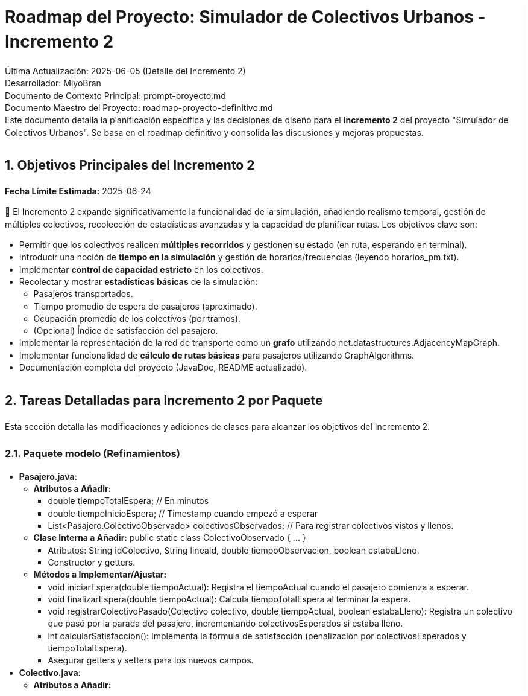 # **Roadmap del Proyecto: Simulador de Colectivos Urbanos \- Incremento 2**

Última Actualización: 2025-06-05 (Detalle del Incremento 2\)  
Desarrollador: MiyoBran  
Documento de Contexto Principal: prompt-proyecto.md  
Documento Maestro del Proyecto: roadmap-proyecto-definitivo.md  
Este documento detalla la planificación específica y las decisiones de diseño para el **Incremento 2** del proyecto "Simulador de Colectivos Urbanos". Se basa en el roadmap definitivo y consolida las discusiones y mejoras propuestas.

## **1\. Objetivos Principales del Incremento 2**

**Fecha Límite Estimada:** 2025-06-24

🎯 El Incremento 2 expande significativamente la funcionalidad de la simulación, añadiendo realismo temporal, gestión de múltiples colectivos, recolección de estadísticas avanzadas y la capacidad de planificar rutas. Los objetivos clave son:

* Permitir que los colectivos realicen **múltiples recorridos** y gestionen su estado (en ruta, esperando en terminal).  
* Introducir una noción de **tiempo en la simulación** y gestión de horarios/frecuencias (leyendo horarios\_pm.txt).  
* Implementar **control de capacidad estricto** en los colectivos.  
* Recolectar y mostrar **estadísticas básicas** de la simulación:  
  * Pasajeros transportados.  
  * Tiempo promedio de espera de pasajeros (aproximado).  
  * Ocupación promedio de los colectivos (por tramos).  
  * (Opcional) Índice de satisfacción del pasajero.  
* Implementar la representación de la red de transporte como un **grafo** utilizando net.datastructures.AdjacencyMapGraph.  
* Implementar funcionalidad de **cálculo de rutas básicas** para pasajeros utilizando GraphAlgorithms.  
* Documentación completa del proyecto (JavaDoc, README actualizado).

## **2\. Tareas Detalladas para Incremento 2 por Paquete**

Esta sección detalla las modificaciones y adiciones de clases para alcanzar los objetivos del Incremento 2\.

### **2.1. Paquete modelo (Refinamientos)**

* **Pasajero.java**:  
  * **Atributos a Añadir:**  
    * double tiempoTotalEspera; // En minutos  
    * double tiempoInicioEspera; // Timestamp cuando empezó a esperar  
    * List\<Pasajero.ColectivoObservado\> colectivosObservados; // Para registrar colectivos vistos y llenos.  
  * **Clase Interna a Añadir:** public static class ColectivoObservado { ... }  
    * Atributos: String idColectivo, String lineaId, double tiempoObservacion, boolean estabaLleno.  
    * Constructor y getters.  
  * **Métodos a Implementar/Ajustar:**  
    * void iniciarEspera(double tiempoActual): Registra el tiempoActual cuando el pasajero comienza a esperar.  
    * void finalizarEspera(double tiempoActual): Calcula tiempoTotalEspera al terminar la espera.  
    * void registrarColectivoPasado(Colectivo colectivo, double tiempoActual, boolean estabaLleno): Registra un colectivo que pasó por la parada del pasajero, incrementando colectivosEsperados si estaba lleno.  
    * int calcularSatisfaccion(): Implementa la fórmula de satisfacción (penalización por colectivosEsperados y tiempoTotalEspera).  
    * Asegurar getters y setters para los nuevos campos.  
* **Colectivo.java**:  
  * **Atributos a Añadir:**  